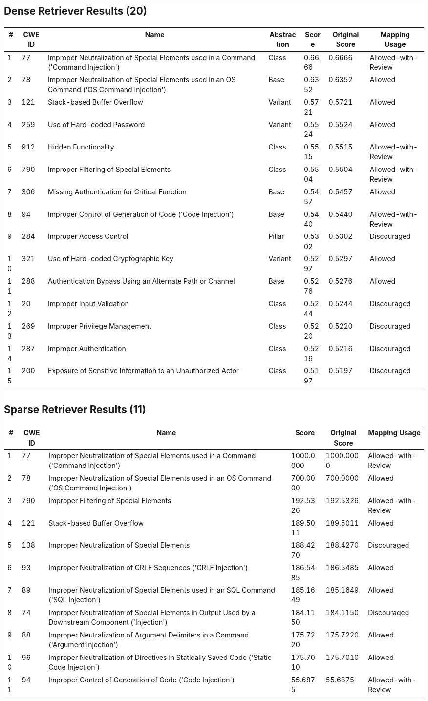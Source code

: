 ## Dense Retriever Results (20)
| # | CWE ID | Name | Abstraction | Score | Original Score | Mapping Usage |
|---|--------|------|-------------|-------|----------------|---------------|
| 1 | 77 | Improper Neutralization of Special Elements used in a Command ('Command Injection') | Class | 0.6666 | 0.6666 | Allowed-with-Review |
| 2 | 78 | Improper Neutralization of Special Elements used in an OS Command ('OS Command Injection') | Base | 0.6352 | 0.6352 | Allowed |
| 3 | 121 | Stack-based Buffer Overflow | Variant | 0.5721 | 0.5721 | Allowed |
| 4 | 259 | Use of Hard-coded Password | Variant | 0.5524 | 0.5524 | Allowed |
| 5 | 912 | Hidden Functionality | Class | 0.5515 | 0.5515 | Allowed-with-Review |
| 6 | 790 | Improper Filtering of Special Elements | Class | 0.5504 | 0.5504 | Allowed-with-Review |
| 7 | 306 | Missing Authentication for Critical Function | Base | 0.5457 | 0.5457 | Allowed |
| 8 | 94 | Improper Control of Generation of Code ('Code Injection') | Base | 0.5440 | 0.5440 | Allowed-with-Review |
| 9 | 284 | Improper Access Control | Pillar | 0.5302 | 0.5302 | Discouraged |
| 10 | 321 | Use of Hard-coded Cryptographic Key | Variant | 0.5297 | 0.5297 | Allowed |
| 11 | 288 | Authentication Bypass Using an Alternate Path or Channel | Base | 0.5276 | 0.5276 | Allowed |
| 12 | 20 | Improper Input Validation | Class | 0.5244 | 0.5244 | Discouraged |
| 13 | 269 | Improper Privilege Management | Class | 0.5220 | 0.5220 | Discouraged |
| 14 | 287 | Improper Authentication | Class | 0.5216 | 0.5216 | Discouraged |
| 15 | 200 | Exposure of Sensitive Information to an Unauthorized Actor | Class | 0.5197 | 0.5197 | Discouraged |

## Sparse Retriever Results (11)
| # | CWE ID | Name | Score | Original Score | Mapping Usage |
|---|--------|------|-------|---------------|---------------|
| 1 | 77 | Improper Neutralization of Special Elements used in a Command ('Command Injection') | 1000.0000 | 1000.0000 | Allowed-with-Review |
| 2 | 78 | Improper Neutralization of Special Elements used in an OS Command ('OS Command Injection') | 700.0000 | 700.0000 | Allowed |
| 3 | 790 | Improper Filtering of Special Elements | 192.5326 | 192.5326 | Allowed-with-Review |
| 4 | 121 | Stack-based Buffer Overflow | 189.5011 | 189.5011 | Allowed |
| 5 | 138 | Improper Neutralization of Special Elements | 188.4270 | 188.4270 | Discouraged |
| 6 | 93 | Improper Neutralization of CRLF Sequences ('CRLF Injection') | 186.5485 | 186.5485 | Allowed |
| 7 | 89 | Improper Neutralization of Special Elements used in an SQL Command ('SQL Injection') | 185.1649 | 185.1649 | Allowed |
| 8 | 74 | Improper Neutralization of Special Elements in Output Used by a Downstream Component ('Injection') | 184.1150 | 184.1150 | Discouraged |
| 9 | 88 | Improper Neutralization of Argument Delimiters in a Command ('Argument Injection') | 175.7220 | 175.7220 | Allowed |
| 10 | 96 | Improper Neutralization of Directives in Statically Saved Code ('Static Code Injection') | 175.7010 | 175.7010 | Allowed |
| 11 | 94 | Improper Control of Generation of Code ('Code Injection') | 55.6875 | 55.6875 | Allowed-with-Review |
